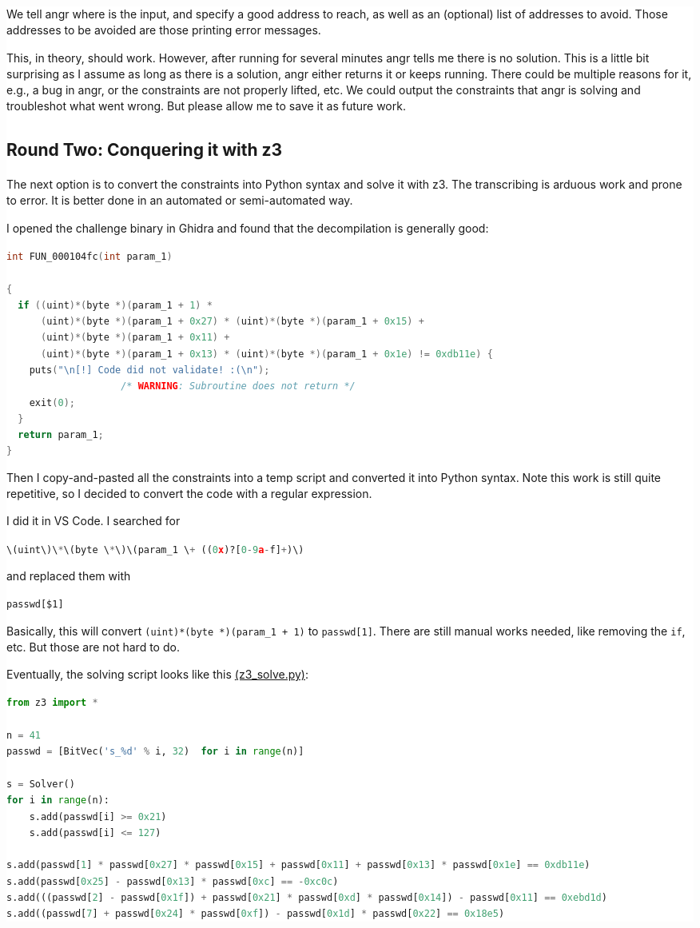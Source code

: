 We tell angr where is the input, and specify a good address to reach, as well as an (optional) list of addresses to avoid. Those addresses to be avoided are those printing error messages. 

This, in theory, should work. However, after running for several minutes angr tells me there is no solution. This is a little bit surprising as I assume as long as there is a solution, angr either returns it or keeps running. There could be multiple reasons for it, e.g., a bug in angr, or the constraints are not properly lifted, etc. We could output the constraints that angr is solving and troubleshot what went wrong. But please allow me to save it as future work. 

## Round Two: Conquering it with z3

The next option is to convert the constraints into Python syntax and solve it with z3. The transcribing is arduous work and prone to error. It is better done in an automated or semi-automated way. 

I opened the challenge binary in Ghidra and found that the decompilation is generally good:

```C
int FUN_000104fc(int param_1)

{
  if ((uint)*(byte *)(param_1 + 1) *
      (uint)*(byte *)(param_1 + 0x27) * (uint)*(byte *)(param_1 + 0x15) +
      (uint)*(byte *)(param_1 + 0x11) +
      (uint)*(byte *)(param_1 + 0x13) * (uint)*(byte *)(param_1 + 0x1e) != 0xdb11e) {
    puts("\n[!] Code did not validate! :(\n");
                    /* WARNING: Subroutine does not return */
    exit(0);
  }
  return param_1;
}
```
Then I copy-and-pasted all the constraints into a temp script and converted it into Python syntax. Note this work is still quite repetitive, so I decided to convert the code with a regular expression. 

I did it in VS Code. I searched for 

```Python
\(uint\)\*\(byte \*\)\(param_1 \+ ((0x)?[0-9a-f]+)\)
```

and replaced them with 

```
passwd[$1]
```

Basically, this will convert `(uint)*(byte *)(param_1 + 1)` to `passwd[1]`. There are still manual works needed, like removing the `if`, etc. But those are not hard to do. 

Eventually, the solving script looks like this [(z3_solve.py)](z3_solve.py.py):

```Python
from z3 import *

n = 41
passwd = [BitVec('s_%d' % i, 32)  for i in range(n)]

s = Solver()
for i in range(n):
    s.add(passwd[i] >= 0x21)
    s.add(passwd[i] <= 127)

s.add(passwd[1] * passwd[0x27] * passwd[0x15] + passwd[0x11] + passwd[0x13] * passwd[0x1e] == 0xdb11e)
s.add(passwd[0x25] - passwd[0x13] * passwd[0xc] == -0xc0c)
s.add(((passwd[2] - passwd[0x1f]) + passwd[0x21] * passwd[0xd] * passwd[0x14]) - passwd[0x11] == 0xebd1d)
s.add((passwd[7] + passwd[0x24] * passwd[0xf]) - passwd[0x1d] * passwd[0x22] == 0x18e5)
```